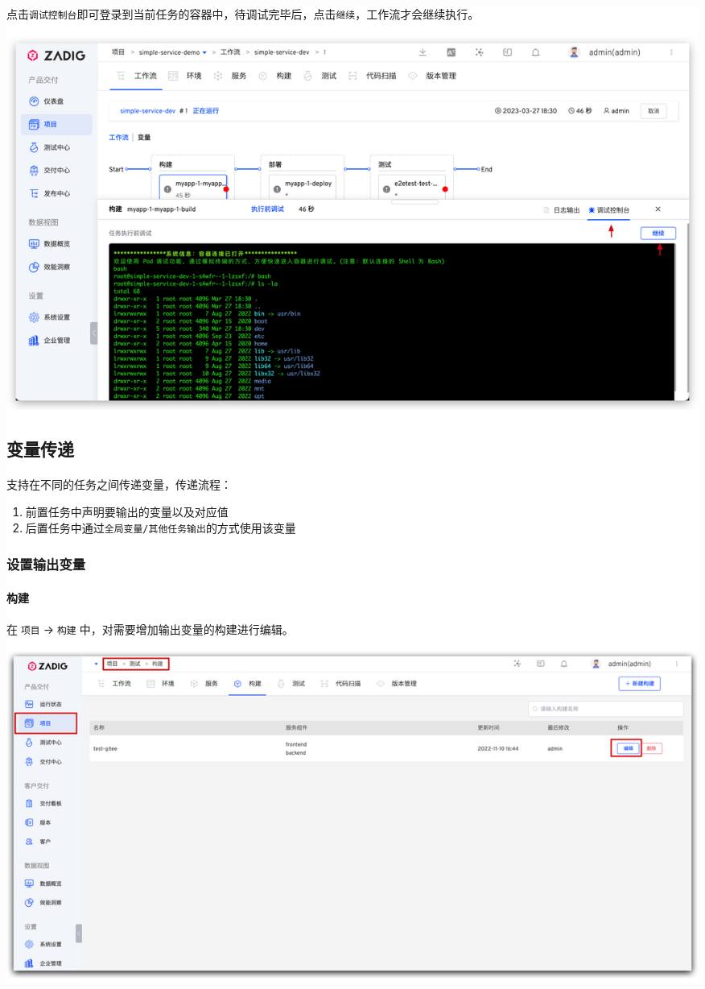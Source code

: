 点击`调试控制台`即可登录到当前任务的容器中，待调试完毕后，点击`继续`，工作流才会继续执行。

![debug_workflow](../_images/debug_mode_1.png)

## 变量传递

支持在不同的任务之间传递变量，传递流程：

1. 前置任务中声明要输出的变量以及对应值
2. 后置任务中通过`全局变量/其他任务输出`的方式使用该变量

### 设置输出变量

#### 构建
在 `项目` -> `构建` 中，对需要增加输出变量的构建进行编辑。

![构建编辑](../_images/build_edit.png)
